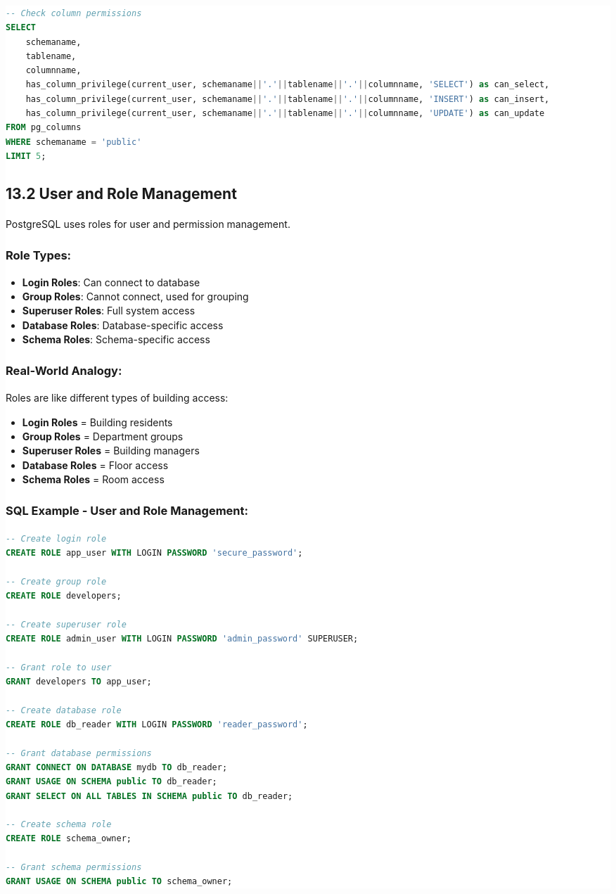 ```sql
-- Check column permissions
SELECT 
    schemaname,
    tablename,
    columnname,
    has_column_privilege(current_user, schemaname||'.'||tablename||'.'||columnname, 'SELECT') as can_select,
    has_column_privilege(current_user, schemaname||'.'||tablename||'.'||columnname, 'INSERT') as can_insert,
    has_column_privilege(current_user, schemaname||'.'||tablename||'.'||columnname, 'UPDATE') as can_update
FROM pg_columns
WHERE schemaname = 'public'
LIMIT 5;
```

## 13.2 User and Role Management

PostgreSQL uses roles for user and permission management.

### Role Types:
- **Login Roles**: Can connect to database
- **Group Roles**: Cannot connect, used for grouping
- **Superuser Roles**: Full system access
- **Database Roles**: Database-specific access
- **Schema Roles**: Schema-specific access

### Real-World Analogy:
Roles are like different types of building access:
- **Login Roles** = Building residents
- **Group Roles** = Department groups
- **Superuser Roles** = Building managers
- **Database Roles** = Floor access
- **Schema Roles** = Room access

### SQL Example - User and Role Management:
```sql
-- Create login role
CREATE ROLE app_user WITH LOGIN PASSWORD 'secure_password';

-- Create group role
CREATE ROLE developers;

-- Create superuser role
CREATE ROLE admin_user WITH LOGIN PASSWORD 'admin_password' SUPERUSER;

-- Grant role to user
GRANT developers TO app_user;

-- Create database role
CREATE ROLE db_reader WITH LOGIN PASSWORD 'reader_password';

-- Grant database permissions
GRANT CONNECT ON DATABASE mydb TO db_reader;
GRANT USAGE ON SCHEMA public TO db_reader;
GRANT SELECT ON ALL TABLES IN SCHEMA public TO db_reader;

-- Create schema role
CREATE ROLE schema_owner;

-- Grant schema permissions
GRANT USAGE ON SCHEMA public TO schema_owner;
```